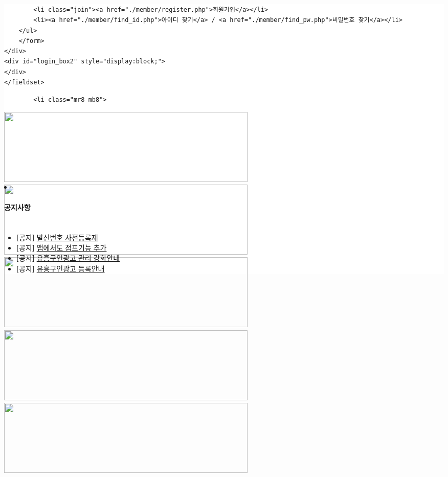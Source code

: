 			<li class="join"><a href="./member/register.php">회원가입</a></li>
			<li><a href="./member/find_id.php">아이디 찾기</a> / <a href="./member/find_pw.php">비밀번호 찾기</a></li>
		</ul>
		</form>
	</div>
	<div id="login_box2" style="display:block;">
	</div>
	</fieldset>
<script>
//SCRIPT
</script>			</li>			
			<li class="mr8 mb8">
<div id="S9BBBC113" style="width:476px;height:137px;">
<div id="main_banner_1019"><a href='https://www.albagirls.net/alba/alba_detail.php?no=6805'   id="1019"><img src='./data/banner/2109501933_6NnMoBVp_EC9CA0ED9DA5EC958CEBB094_www.albagirls.net.png' width='476' height='137'/></a></div>
<div id="main_banner_1341"><a href='https://www.albagirls.net/alba/alba_detail.php?no=3394'   id="1341"><img src='./data/banner/32495240_LnrofQcp_32495240_GWoqmb3l_32495240_saLoTZwN_32495240_AVtPX1MK_taesu-min.jpg' width='476' height='137'/></a></div>
<div id="main_banner_1379"><a href='https://www.albagirls.net/alba/alba_detail.php?no=6806'   id="1379"><img src='./data/banner/2109501933_po48NfSn_EC9790EBB984ECB884-crop9-min.png' width='476' height='137'/></a></div>
<div id="main_banner_1400"><a href='https://www.albagirls.net/alba/alba_detail.php?no=6421'   id="1400"><img src='./data/banner/2109501933_kZ9P7T3G_EBA3A8ED94BC23-min.png' width='476' height='137'/></a></div>
<div id="main_banner_1484"><a href='https://www.albagirls.net/alba/alba_detail.php?no=7141'   id="1484"><img src='./data/banner/2005/3068241300_vEYKw0em_EC958CEBB094EAB1B8EC8AA4-EBB680EC82B0EAB3A0EAB5ACEBA0A4-EBA994EC9DB8-EBA19CEAB3A0.png' width='476' height='137'/></a></div>
</div>
</li>
<script>$('#S9BBBC113').cycle({ fx:'scrollLeft', delay:  1000 });</script>			<li class="width1 mb8 positionR">
				<h4>공지사항</h4>
				<em style="top:8px; right:8px;" class="positionA"><a href="./board/notice_list.php"><img width="42" height="15" alt="" src="../images/icon/icon_more1.gif" class="vb bg_color14"></a></em>
				<ul class="ctNotice clearfix">
										<li class="">[공지] <a href="./board/notice_view.php?no=17">발신번호 사전등록제</a></li>
					<!--공지 아이콘 경로--/images/tit/notice_tit_no.gif>-->
										<li class="">[공지] <a href="./board/notice_view.php?no=14">앱에서도 점프기능 추가</a></li>
					<!--공지 아이콘 경로--/images/tit/notice_tit_no.gif>-->
										<li class="">[공지] <a href="./board/notice_view.php?no=12">유흥구인광고 관리 강화안내</a></li>
					<!--공지 아이콘 경로--/images/tit/notice_tit_no.gif>-->
										<li class="">[공지] <a href="./board/notice_view.php?no=7">유흥구인광고 등록안내</a></li>
					<!--공지 아이콘 경로--/images/tit/notice_tit_no.gif>-->
									</ul>
			</li>
			<!--
			<li class="width1 mr8">
				<h4>지역별 구인정보</h4>
				<ul class="ctArea clearfix">
										<li class='BgNo'><a href="./alba/alba_list_area.php?area=20130716174853_3466">서울</a></li>
										<li ><a href="./alba/alba_list_area.php?area=20130716174916_3863">인천</a></li>
										<li ><a href="./alba/alba_list_area.php?area=20130716174917_4850">경기</a></li>
										<li ><a href="./alba/alba_list_area.php?area=20130812174023_9793">부산</a></li>
										<li ><a href="./alba/alba_list_area.php?area=20130812174013_3741">세종</a></li>
										<li ><a href="./alba/alba_list_area.php?area=20130812174017_2845">광주</a></li>
										<li class='BgNo'><a href="./alba/alba_list_area.php?area=20130812174028_2851">울산</a></li>
										<li ><a href="./alba/alba_list_area.php?area=20130812174019_9039">대구</a></li>
										<li ><a href="./alba/alba_list_area.php?area=20130812174010_8092">대전</a></li>
										<li ><a href="./alba/alba_list_area.php?area=20130812174056_1578">경남</a></li>
										<li ><a href="./alba/alba_list_area.php?area=20130812174022_2167">경북</a></li>
										<li ><a href="./alba/alba_list_area.php?area=20130812174014_6735">충남</a></li>
										<li class='BgNo'><a href="./alba/alba_list_area.php?area=20130812174015_9796">충북</a></li>
										<li ><a href="./alba/alba_list_area.php?area=20130812174018_8079">전남</a></li>
										<li ><a href="./alba/alba_list_area.php?area=20130812174031_6588">전북</a></li>
										<li ><a href="./alba/alba_list_area.php?area=20130812174102_3041">강원</a></li>
										<li ><a href="./alba/alba_list_area.php?area=20130812174104_1024">제주</a></li>
										<li ><a href="./alba/alba_list_area.php?area=20180819144627_1884">해외</a></li>
									</ul>
			</li>
			<li class="width1 mr8">